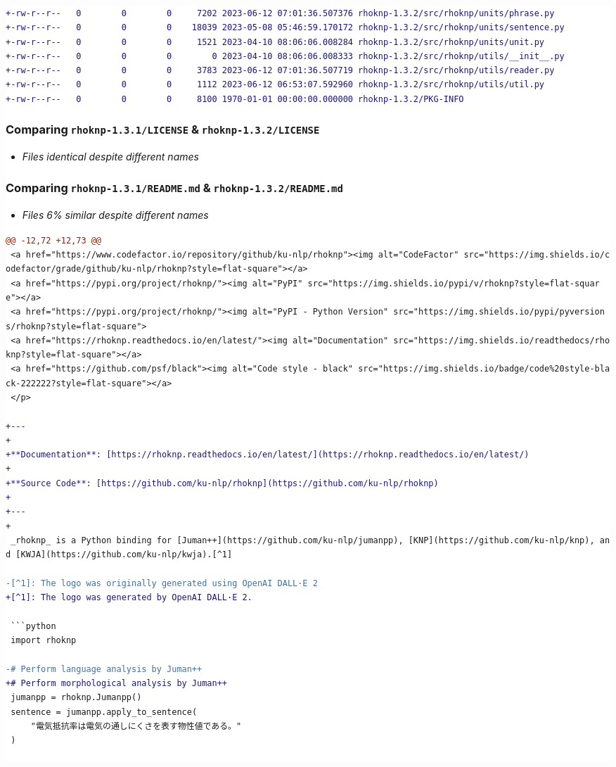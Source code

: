 ```diff
+-rw-r--r--   0        0        0     7202 2023-06-12 07:01:36.507376 rhoknp-1.3.2/src/rhoknp/units/phrase.py
+-rw-r--r--   0        0        0    18039 2023-05-08 05:46:59.170172 rhoknp-1.3.2/src/rhoknp/units/sentence.py
+-rw-r--r--   0        0        0     1521 2023-04-10 08:06:06.008284 rhoknp-1.3.2/src/rhoknp/units/unit.py
+-rw-r--r--   0        0        0        0 2023-04-10 08:06:06.008333 rhoknp-1.3.2/src/rhoknp/utils/__init__.py
+-rw-r--r--   0        0        0     3783 2023-06-12 07:01:36.507719 rhoknp-1.3.2/src/rhoknp/utils/reader.py
+-rw-r--r--   0        0        0     1112 2023-06-12 06:53:07.592960 rhoknp-1.3.2/src/rhoknp/utils/util.py
+-rw-r--r--   0        0        0     8100 1970-01-01 00:00:00.000000 rhoknp-1.3.2/PKG-INFO
```

### Comparing `rhoknp-1.3.1/LICENSE` & `rhoknp-1.3.2/LICENSE`

 * *Files identical despite different names*

### Comparing `rhoknp-1.3.1/README.md` & `rhoknp-1.3.2/README.md`

 * *Files 6% similar despite different names*

```diff
@@ -12,72 +12,73 @@
 <a href="https://www.codefactor.io/repository/github/ku-nlp/rhoknp"><img alt="CodeFactor" src="https://img.shields.io/codefactor/grade/github/ku-nlp/rhoknp?style=flat-square"></a>
 <a href="https://pypi.org/project/rhoknp/"><img alt="PyPI" src="https://img.shields.io/pypi/v/rhoknp?style=flat-square"></a>
 <a href="https://pypi.org/project/rhoknp/"><img alt="PyPI - Python Version" src="https://img.shields.io/pypi/pyversions/rhoknp?style=flat-square">
 <a href="https://rhoknp.readthedocs.io/en/latest/"><img alt="Documentation" src="https://img.shields.io/readthedocs/rhoknp?style=flat-square"></a>
 <a href="https://github.com/psf/black"><img alt="Code style - black" src="https://img.shields.io/badge/code%20style-black-222222?style=flat-square"></a>
 </p>
 
+---
+
+**Documentation**: [https://rhoknp.readthedocs.io/en/latest/](https://rhoknp.readthedocs.io/en/latest/)
+
+**Source Code**: [https://github.com/ku-nlp/rhoknp](https://github.com/ku-nlp/rhoknp)
+
+---
+
 _rhoknp_ is a Python binding for [Juman++](https://github.com/ku-nlp/jumanpp), [KNP](https://github.com/ku-nlp/knp), and [KWJA](https://github.com/ku-nlp/kwja).[^1]
 
-[^1]: The logo was originally generated using OpenAI DALL·E 2
+[^1]: The logo was generated by OpenAI DALL·E 2.
 
 ```python
 import rhoknp
 
-# Perform language analysis by Juman++
+# Perform morphological analysis by Juman++
 jumanpp = rhoknp.Jumanpp()
 sentence = jumanpp.apply_to_sentence(
     "電気抵抗率は電気の通しにくさを表す物性値である。"
 )
 
```